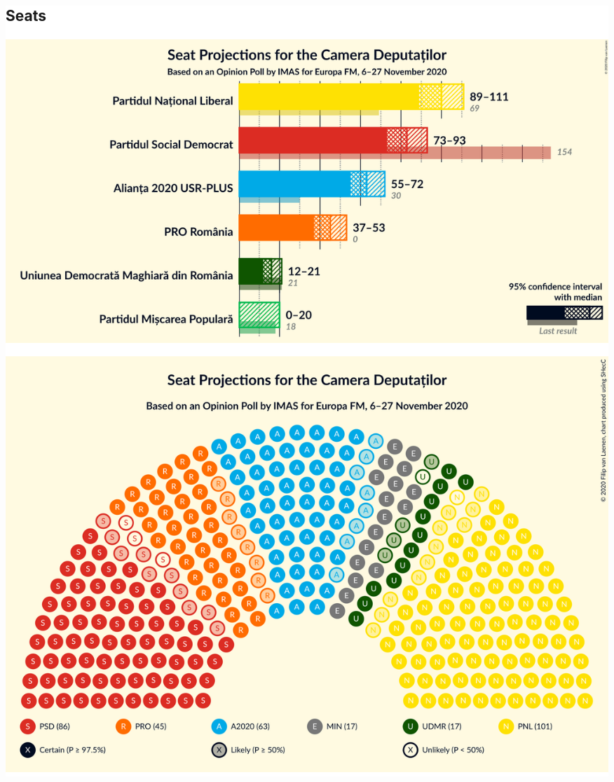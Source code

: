 ## Seats

![Graph with seats not yet produced](2020-11-27-IMAS-seats.png "Seats")

![Graph with seating plan not yet produced](2020-11-27-IMAS-seating-plan.png "Seating Plan")
